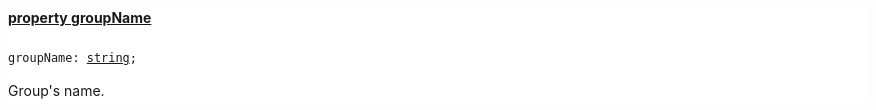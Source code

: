 <h4 class="pdoc-member-header" id="ProjectSharedWithGroup-groupName">
<a class="pdoc-child-name" href="https://github.com/pulumi/pulumi-gitlab/blob/5cb513ea20fbfe3ea0924a0eb875e328322b7c9e/sdk/nodejs/types/output.ts#L292">property <b>groupName</b></a>
</h4>

<pre class="highlight"><code><span class='kd'></span>groupName: <span class='kd'><a href='https://developer.mozilla.org/en-US/docs/Web/JavaScript/Reference/Global_Objects/String'>string</a></span>;</code></pre>

Group's name.

